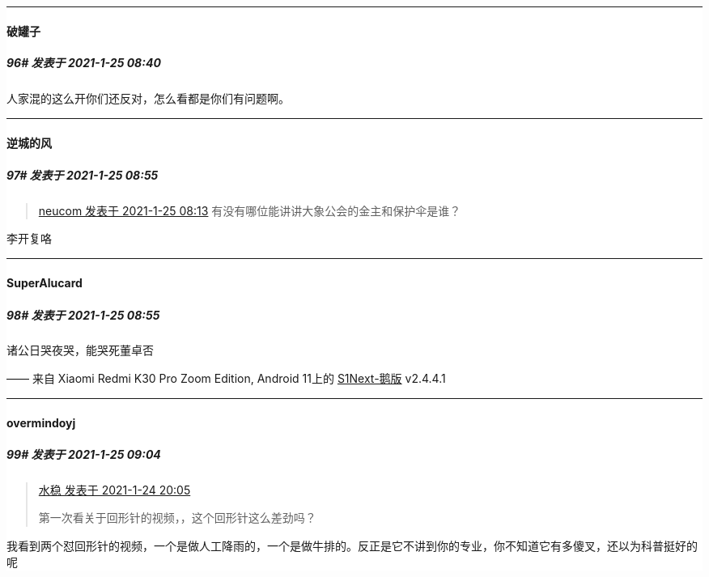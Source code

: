 *****

####  破罐子  
##### 96#       发表于 2021-1-25 08:40




人家混的这么开你们还反对，怎么看都是你们有问题啊。







*****

####  逆城的风  
##### 97#       发表于 2021-1-25 08:55



<blockquote><a href="httphttps://bbs.saraba1st.com/2b/forum.php?mod=redirect&amp;goto=findpost&amp;pid=50136845&amp;ptid=1984459" target="_blank">neucom 发表于 2021-1-25 08:13</a>
有没有哪位能讲讲大象公会的金主和保护伞是谁？</blockquote>
李开复咯







*****

####  SuperAlucard  
##### 98#       发表于 2021-1-25 08:55




诸公日哭夜哭，能哭死董卓否

—— 来自 Xiaomi Redmi K30 Pro Zoom Edition, Android 11上的 [S1Next-鹅版](https://github.com/ykrank/S1-Next/releases) v2.4.4.1







*****

####  overmindoyj  
##### 99#       发表于 2021-1-25 09:04



<blockquote><a href="httphttps://bbs.saraba1st.com/2b/forum.php?mod=redirect&amp;goto=findpost&amp;pid=50133433&amp;ptid=1984459" target="_blank">水稳 发表于 2021-1-24 20:05</a>

第一次看关于回形针的视频，，这个回形针这么差劲吗？</blockquote>
我看到两个怼回形针的视频，一个是做人工降雨的，一个是做牛排的。反正是它不讲到你的专业，你不知道它有多傻叉，还以为科普挺好的呢
